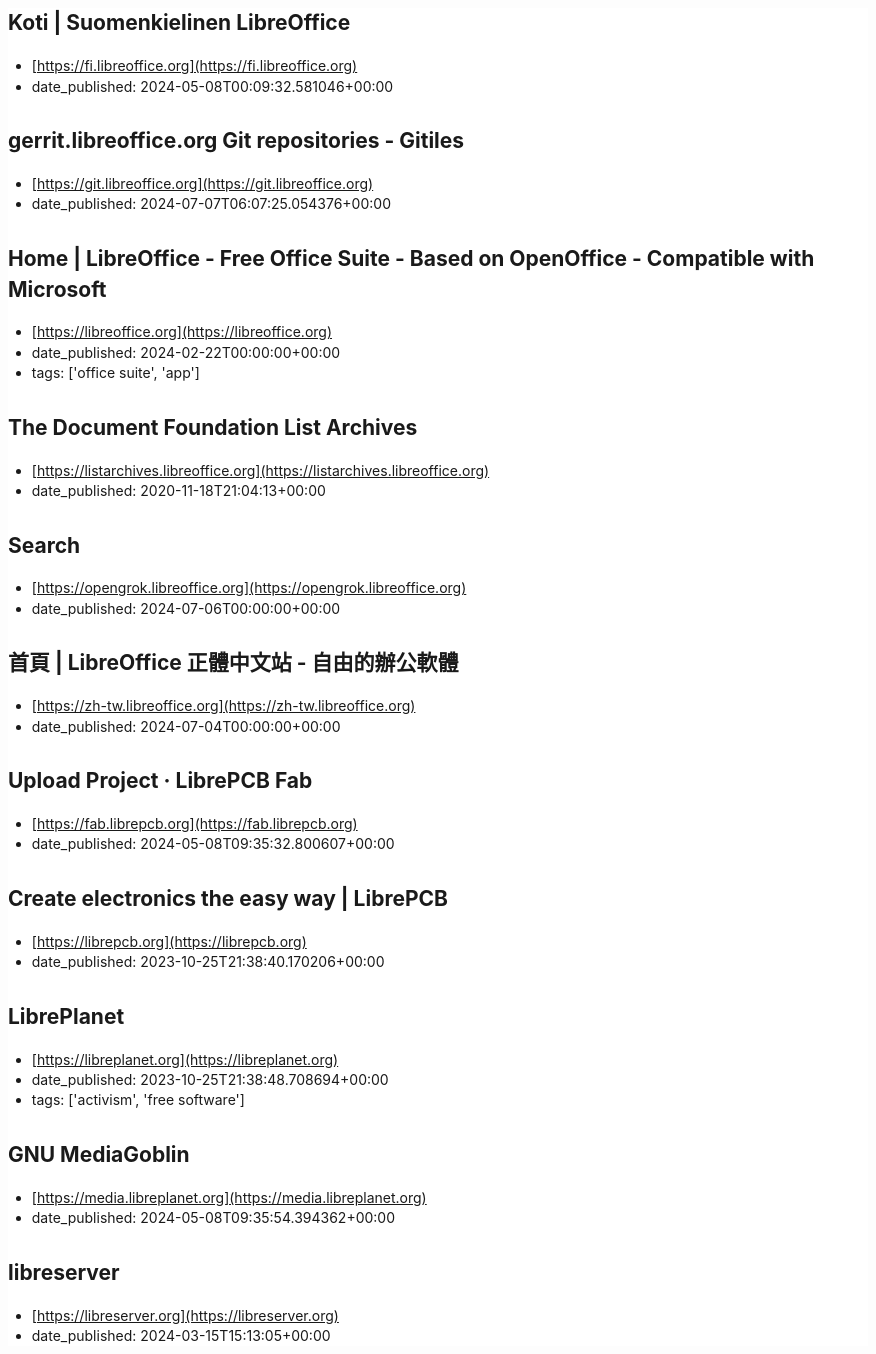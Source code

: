  ## Koti | Suomenkielinen LibreOffice
 - [https://fi.libreoffice.org](https://fi.libreoffice.org)
 - date_published: 2024-05-08T00:09:32.581046+00:00

 ## gerrit.libreoffice.org Git repositories - Gitiles
 - [https://git.libreoffice.org](https://git.libreoffice.org)
 - date_published: 2024-07-07T06:07:25.054376+00:00

 ## Home | LibreOffice - Free Office Suite - Based on OpenOffice - Compatible with Microsoft
 - [https://libreoffice.org](https://libreoffice.org)
 - date_published: 2024-02-22T00:00:00+00:00
 - tags: ['office suite', 'app']

 ## The Document Foundation List Archives
 - [https://listarchives.libreoffice.org](https://listarchives.libreoffice.org)
 - date_published: 2020-11-18T21:04:13+00:00

 ## Search
 - [https://opengrok.libreoffice.org](https://opengrok.libreoffice.org)
 - date_published: 2024-07-06T00:00:00+00:00

 ## 首頁 | LibreOffice 正體中文站 - 自由的辦公軟體
 - [https://zh-tw.libreoffice.org](https://zh-tw.libreoffice.org)
 - date_published: 2024-07-04T00:00:00+00:00

 ## Upload Project · LibrePCB Fab
 - [https://fab.librepcb.org](https://fab.librepcb.org)
 - date_published: 2024-05-08T09:35:32.800607+00:00

 ## Create electronics the easy way | LibrePCB
 - [https://librepcb.org](https://librepcb.org)
 - date_published: 2023-10-25T21:38:40.170206+00:00

 ## LibrePlanet
 - [https://libreplanet.org](https://libreplanet.org)
 - date_published: 2023-10-25T21:38:48.708694+00:00
 - tags: ['activism', 'free software']

 ## GNU MediaGoblin
 - [https://media.libreplanet.org](https://media.libreplanet.org)
 - date_published: 2024-05-08T09:35:54.394362+00:00

 ## libreserver
 - [https://libreserver.org](https://libreserver.org)
 - date_published: 2024-03-15T15:13:05+00:00
